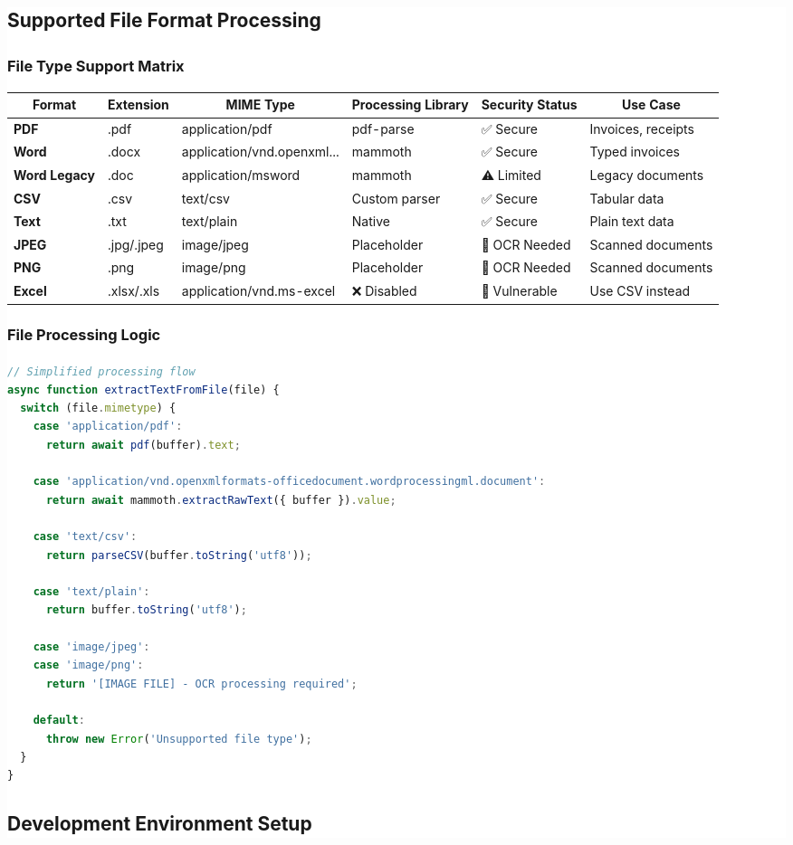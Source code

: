 ## Supported File Format Processing

### File Type Support Matrix

| Format | Extension | MIME Type | Processing Library | Security Status | Use Case |
|--------|-----------|-----------|-------------------|----------------|----------|
| **PDF** | .pdf | application/pdf | pdf-parse | ✅ Secure | Invoices, receipts |
| **Word** | .docx | application/vnd.openxml... | mammoth | ✅ Secure | Typed invoices |
| **Word Legacy** | .doc | application/msword | mammoth | ⚠️ Limited | Legacy documents |
| **CSV** | .csv | text/csv | Custom parser | ✅ Secure | Tabular data |
| **Text** | .txt | text/plain | Native | ✅ Secure | Plain text data |
| **JPEG** | .jpg/.jpeg | image/jpeg | Placeholder | 🚧 OCR Needed | Scanned documents |
| **PNG** | .png | image/png | Placeholder | 🚧 OCR Needed | Scanned documents |
| **Excel** | .xlsx/.xls | application/vnd.ms-excel | ❌ Disabled | 🚨 Vulnerable | Use CSV instead |

### File Processing Logic

```javascript
// Simplified processing flow
async function extractTextFromFile(file) {
  switch (file.mimetype) {
    case 'application/pdf':
      return await pdf(buffer).text;
    
    case 'application/vnd.openxmlformats-officedocument.wordprocessingml.document':
      return await mammoth.extractRawText({ buffer }).value;
    
    case 'text/csv':
      return parseCSV(buffer.toString('utf8'));
    
    case 'text/plain':
      return buffer.toString('utf8');
    
    case 'image/jpeg':
    case 'image/png':
      return '[IMAGE FILE] - OCR processing required';
    
    default:
      throw new Error('Unsupported file type');
  }
}
```

## Development Environment Setup
